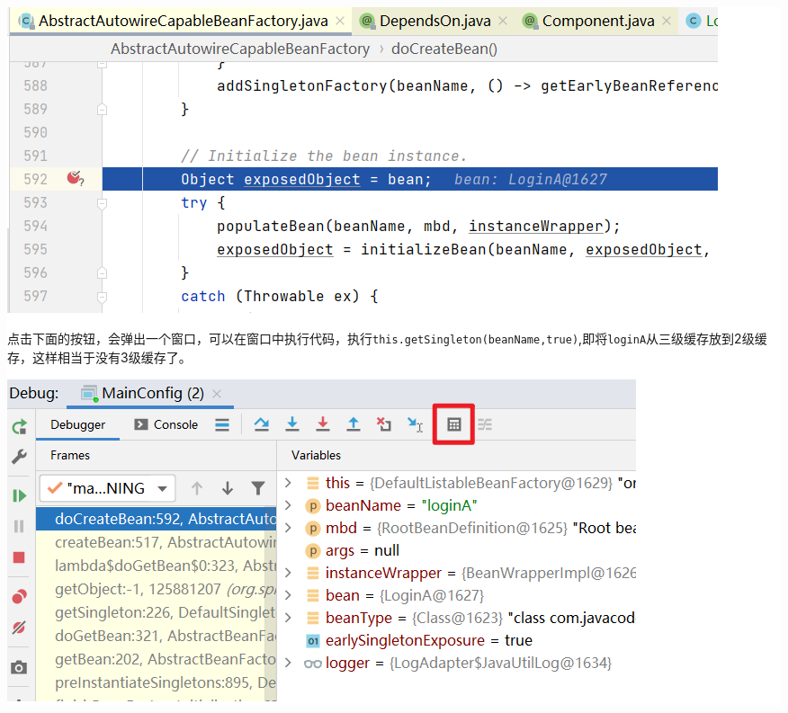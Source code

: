 ![](./56.%E5%BE%AA%E7%8E%AF%E4%BE%9D%E8%B5%96%E4%B8%8D%E7%94%A8%E4%B8%89%E7%BA%A7%E7%BC%93%E5%AD%98%E5%8F%AF%E4%BB%A5%E4%B9%88%EF%BC%9F.assets/1641959348-f10b91c2621a91848e2e4a57a3effff1.png)

点击下面的按钮，会弹出一个窗口，可以在窗口中执行代码，执行`this.getSingleton(beanName,true)`,即将`loginA`从三级缓存放到2级缓存，这样相当于没有3级缓存了。

![](./56.%E5%BE%AA%E7%8E%AF%E4%BE%9D%E8%B5%96%E4%B8%8D%E7%94%A8%E4%B8%89%E7%BA%A7%E7%BC%93%E5%AD%98%E5%8F%AF%E4%BB%A5%E4%B9%88%EF%BC%9F.assets/1641959348-f192f4a2028aedd9769a6113f698d28a.png)
